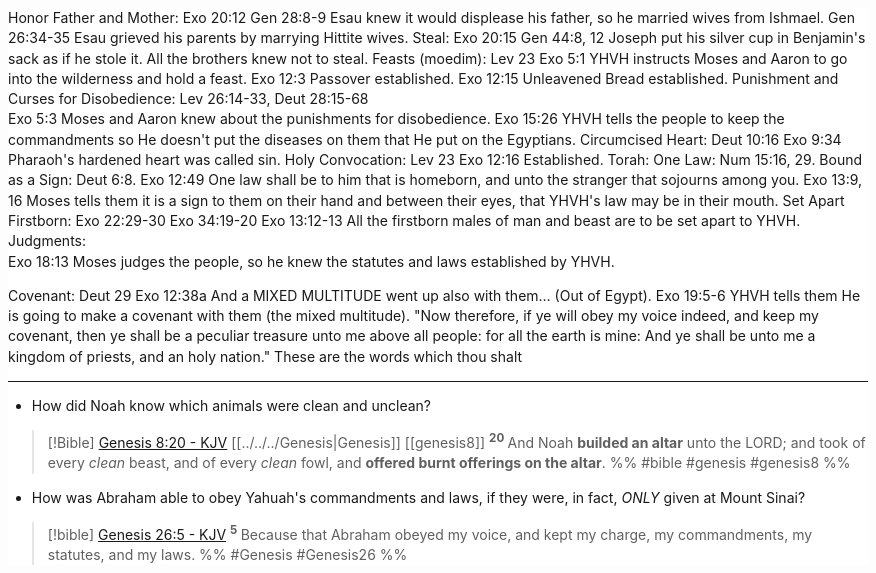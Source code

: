




Honor Father and Mother:  Exo 20:12
Gen 28:8-9  Esau knew it would displease his father, so he married wives from Ishmael.
Gen 26:34-35  Esau grieved his parents by marrying Hittite wives.
Steal:  Exo 20:15
Gen 44:8, 12  Joseph put his silver cup in Benjamin's sack as if he stole it.  All the brothers knew not to steal.
Feasts (moedim):  Lev 23
Exo 5:1  YHVH instructs Moses and Aaron to go into the wilderness and hold a feast.
Exo 12:3  Passover established.
Exo 12:15  Unleavened Bread established.
Punishment and Curses for Disobedience:  Lev 26:14-33, Deut 28:15-68  
Exo 5:3  Moses and Aaron knew about the punishments for disobedience.
Exo 15:26  YHVH tells the people to keep the commandments so He doesn't put the diseases on them that He put on the Egyptians.
Circumcised Heart:  Deut 10:16
Exo 9:34  Pharaoh's hardened heart was called sin.
Holy Convocation:  Lev 23
Exo 12:16  Established.
Torah:  One Law:  Num 15:16, 29.  Bound as a Sign:  Deut 6:8.
Exo 12:49  One law shall be to him that is homeborn, and unto the stranger that sojourns among you.
Exo 13:9, 16  Moses tells them it is a sign to them on their hand and between their eyes, that YHVH's law may be in their mouth.
Set Apart Firstborn:  Exo 22:29-30  Exo 34:19-20
Exo 13:12-13  All the firstborn males of man and beast are to be set apart to YHVH.
Judgments:  
Exo 18:13  Moses judges the people, so he knew the statutes and laws established by YHVH.  


Covenant:  Deut 29
Exo 12:38a  And a MIXED MULTITUDE went up also with them…  (Out of Egypt).
Exo 19:5-6  YHVH tells them He is going to make a covenant with them (the mixed multitude).  "Now therefore, if ye will obey my voice indeed, and keep my covenant, then ye shall be a peculiar treasure unto me above all people: for all the earth is mine:  And ye shall be unto me a kingdom of priests, and an holy nation."  These are the words which thou shalt 


---


- How did Noah know which animals were clean and unclean?

> [!Bible] [Genesis 8:20 - KJV](https://bible-api.com/gen+8:20?translation=kjv) [[../../../Genesis|Genesis]] [[genesis8]]
>  <sup> **20** </sup>And Noah **builded an altar** unto the LORD; and took of every *clean* beast, and of every *clean* fowl, and **offered burnt offerings on the altar**.
 %% #bible #genesis #genesis8 %%

- How was Abraham able to obey Yahuah's commandments and laws, if they were, in fact, *ONLY* given at Mount Sinai?

> [!bible] [Genesis 26:5 - KJV](https://bible-api.com/Genesis+26:5?translation=kjv)
>  <sup> **5** </sup>Because that Abraham obeyed my voice, and kept my charge, my commandments, my statutes, and my laws.
 %% #Genesis #Genesis26 %%
